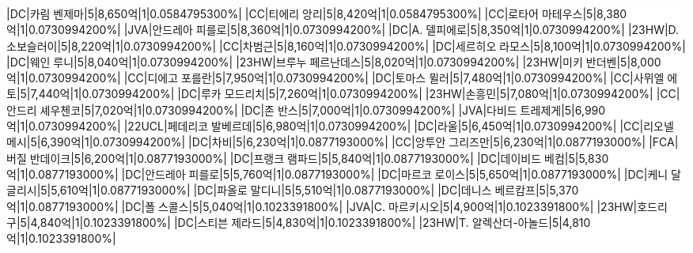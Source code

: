 |DC|카림 벤제마|5|8,650억|1|0.0584795300%|
|CC|티에리 앙리|5|8,420억|1|0.0584795300%|
|CC|로타어 마테우스|5|8,380억|1|0.0730994200%|
|JVA|안드레아 피를로|5|8,360억|1|0.0730994200%|
|DC|A. 델피에로|5|8,350억|1|0.0730994200%|
|23HW|D. 소보슬러이|5|8,220억|1|0.0730994200%|
|CC|차범근|5|8,160억|1|0.0730994200%|
|DC|세르히오 라모스|5|8,100억|1|0.0730994200%|
|DC|웨인 루니|5|8,040억|1|0.0730994200%|
|23HW|브루누 페르난데스|5|8,020억|1|0.0730994200%|
|23HW|미키 반더벤|5|8,000억|1|0.0730994200%|
|CC|디에고 포를란|5|7,950억|1|0.0730994200%|
|DC|토마스 뮐러|5|7,480억|1|0.0730994200%|
|CC|사뮈엘 에토|5|7,440억|1|0.0730994200%|
|DC|루카 모드리치|5|7,260억|1|0.0730994200%|
|23HW|손흥민|5|7,080억|1|0.0730994200%|
|CC|안드리 셰우첸코|5|7,020억|1|0.0730994200%|
|DC|존 반스|5|7,000억|1|0.0730994200%|
|JVA|다비드 트레제게|5|6,990억|1|0.0730994200%|
|22UCL|페데리코 발베르데|5|6,980억|1|0.0730994200%|
|DC|라울|5|6,450억|1|0.0730994200%|
|CC|리오넬 메시|5|6,390억|1|0.0730994200%|
|DC|차비|5|6,230억|1|0.0877193000%|
|CC|앙투안 그리즈만|5|6,230억|1|0.0877193000%|
|FCA|버질 반데이크|5|6,200억|1|0.0877193000%|
|DC|프랭크 램파드|5|5,840억|1|0.0877193000%|
|DC|데이비드 베컴|5|5,830억|1|0.0877193000%|
|DC|안드레아 피를로|5|5,760억|1|0.0877193000%|
|DC|마르코 로이스|5|5,650억|1|0.0877193000%|
|DC|케니 달글리시|5|5,610억|1|0.0877193000%|
|DC|파올로 말디니|5|5,510억|1|0.0877193000%|
|DC|데니스 베르캄프|5|5,370억|1|0.0877193000%|
|DC|폴 스콜스|5|5,040억|1|0.1023391800%|
|JVA|C. 마르키시오|5|4,900억|1|0.1023391800%|
|23HW|호드리구|5|4,840억|1|0.1023391800%|
|DC|스티븐 제라드|5|4,830억|1|0.1023391800%|
|23HW|T. 알렉산더-아놀드|5|4,810억|1|0.1023391800%|